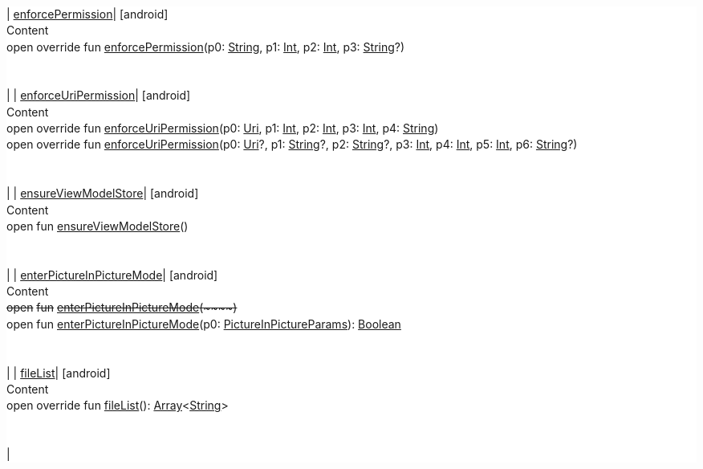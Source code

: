 | <a name="android.content/ContextWrapper/enforcePermission/#kotlin.String#kotlin.Int#kotlin.Int#kotlin.String?/PointingToDeclaration/"></a>[enforcePermission](index.md#%5Bandroid.content%2FContextWrapper%2FenforcePermission%2F%23kotlin.String%23kotlin.Int%23kotlin.Int%23kotlin.String%3F%2FPointingToDeclaration%2F%5D%2FFunctions%2F-1900176524)| <a name="android.content/ContextWrapper/enforcePermission/#kotlin.String#kotlin.Int#kotlin.Int#kotlin.String?/PointingToDeclaration/"></a>[android]  <br>Content  <br>open override fun [enforcePermission](index.md#%5Bandroid.content%2FContextWrapper%2FenforcePermission%2F%23kotlin.String%23kotlin.Int%23kotlin.Int%23kotlin.String%3F%2FPointingToDeclaration%2F%5D%2FFunctions%2F-1900176524)(p0: [String](https://kotlinlang.org/api/latest/jvm/stdlib/kotlin/-string/index.html), p1: [Int](https://kotlinlang.org/api/latest/jvm/stdlib/kotlin/-int/index.html), p2: [Int](https://kotlinlang.org/api/latest/jvm/stdlib/kotlin/-int/index.html), p3: [String](https://kotlinlang.org/api/latest/jvm/stdlib/kotlin/-string/index.html)?)  <br><br><br>|
| <a name="android.content/ContextWrapper/enforceUriPermission/#android.net.Uri#kotlin.Int#kotlin.Int#kotlin.Int#kotlin.String/PointingToDeclaration/"></a>[enforceUriPermission](index.md#%5Bandroid.content%2FContextWrapper%2FenforceUriPermission%2F%23android.net.Uri%23kotlin.Int%23kotlin.Int%23kotlin.Int%23kotlin.String%2FPointingToDeclaration%2F%5D%2FFunctions%2F-1900176524)| <a name="android.content/ContextWrapper/enforceUriPermission/#android.net.Uri#kotlin.Int#kotlin.Int#kotlin.Int#kotlin.String/PointingToDeclaration/"></a>[android]  <br>Content  <br>open override fun [enforceUriPermission](index.md#%5Bandroid.content%2FContextWrapper%2FenforceUriPermission%2F%23android.net.Uri%23kotlin.Int%23kotlin.Int%23kotlin.Int%23kotlin.String%2FPointingToDeclaration%2F%5D%2FFunctions%2F-1900176524)(p0: [Uri](https://developer.android.com/reference/kotlin/android/net/Uri.html), p1: [Int](https://kotlinlang.org/api/latest/jvm/stdlib/kotlin/-int/index.html), p2: [Int](https://kotlinlang.org/api/latest/jvm/stdlib/kotlin/-int/index.html), p3: [Int](https://kotlinlang.org/api/latest/jvm/stdlib/kotlin/-int/index.html), p4: [String](https://kotlinlang.org/api/latest/jvm/stdlib/kotlin/-string/index.html))  <br>open override fun [enforceUriPermission](index.md#%5Bandroid.content%2FContextWrapper%2FenforceUriPermission%2F%23android.net.Uri%3F%23kotlin.String%3F%23kotlin.String%3F%23kotlin.Int%23kotlin.Int%23kotlin.Int%23kotlin.String%3F%2FPointingToDeclaration%2F%5D%2FFunctions%2F-1900176524)(p0: [Uri](https://developer.android.com/reference/kotlin/android/net/Uri.html)?, p1: [String](https://kotlinlang.org/api/latest/jvm/stdlib/kotlin/-string/index.html)?, p2: [String](https://kotlinlang.org/api/latest/jvm/stdlib/kotlin/-string/index.html)?, p3: [Int](https://kotlinlang.org/api/latest/jvm/stdlib/kotlin/-int/index.html), p4: [Int](https://kotlinlang.org/api/latest/jvm/stdlib/kotlin/-int/index.html), p5: [Int](https://kotlinlang.org/api/latest/jvm/stdlib/kotlin/-int/index.html), p6: [String](https://kotlinlang.org/api/latest/jvm/stdlib/kotlin/-string/index.html)?)  <br><br><br>|
| <a name="androidx.activity/ComponentActivity/ensureViewModelStore/#/PointingToDeclaration/"></a>[ensureViewModelStore](index.md#%5Bandroidx.activity%2FComponentActivity%2FensureViewModelStore%2F%23%2FPointingToDeclaration%2F%5D%2FFunctions%2F-1900176524)| <a name="androidx.activity/ComponentActivity/ensureViewModelStore/#/PointingToDeclaration/"></a>[android]  <br>Content  <br>open fun [ensureViewModelStore](index.md#%5Bandroidx.activity%2FComponentActivity%2FensureViewModelStore%2F%23%2FPointingToDeclaration%2F%5D%2FFunctions%2F-1900176524)()  <br><br><br>|
| <a name="android.app/Activity/enterPictureInPictureMode/#/PointingToDeclaration/"></a>[enterPictureInPictureMode](index.md#%5Bandroid.app%2FActivity%2FenterPictureInPictureMode%2F%23%2FPointingToDeclaration%2F%5D%2FFunctions%2F-1900176524)| <a name="android.app/Activity/enterPictureInPictureMode/#/PointingToDeclaration/"></a>[android]  <br>Content  <br>~~open~~ ~~fun~~ [~~enterPictureInPictureMode~~](index.md#%5Bandroid.app%2FActivity%2FenterPictureInPictureMode%2F%23%2FPointingToDeclaration%2F%5D%2FFunctions%2F-1900176524)~~(~~~~)~~  <br>open fun [enterPictureInPictureMode](index.md#%5Bandroid.app%2FActivity%2FenterPictureInPictureMode%2F%23android.app.PictureInPictureParams%2FPointingToDeclaration%2F%5D%2FFunctions%2F-1900176524)(p0: [PictureInPictureParams](https://developer.android.com/reference/kotlin/android/app/PictureInPictureParams.html)): [Boolean](https://kotlinlang.org/api/latest/jvm/stdlib/kotlin/-boolean/index.html)  <br><br><br>|
| <a name="android.content/ContextWrapper/fileList/#/PointingToDeclaration/"></a>[fileList](index.md#%5Bandroid.content%2FContextWrapper%2FfileList%2F%23%2FPointingToDeclaration%2F%5D%2FFunctions%2F-1900176524)| <a name="android.content/ContextWrapper/fileList/#/PointingToDeclaration/"></a>[android]  <br>Content  <br>open override fun [fileList](index.md#%5Bandroid.content%2FContextWrapper%2FfileList%2F%23%2FPointingToDeclaration%2F%5D%2FFunctions%2F-1900176524)(): [Array](https://kotlinlang.org/api/latest/jvm/stdlib/kotlin/-array/index.html)<[String](https://kotlinlang.org/api/latest/jvm/stdlib/kotlin/-string/index.html)>  <br><br><br>|